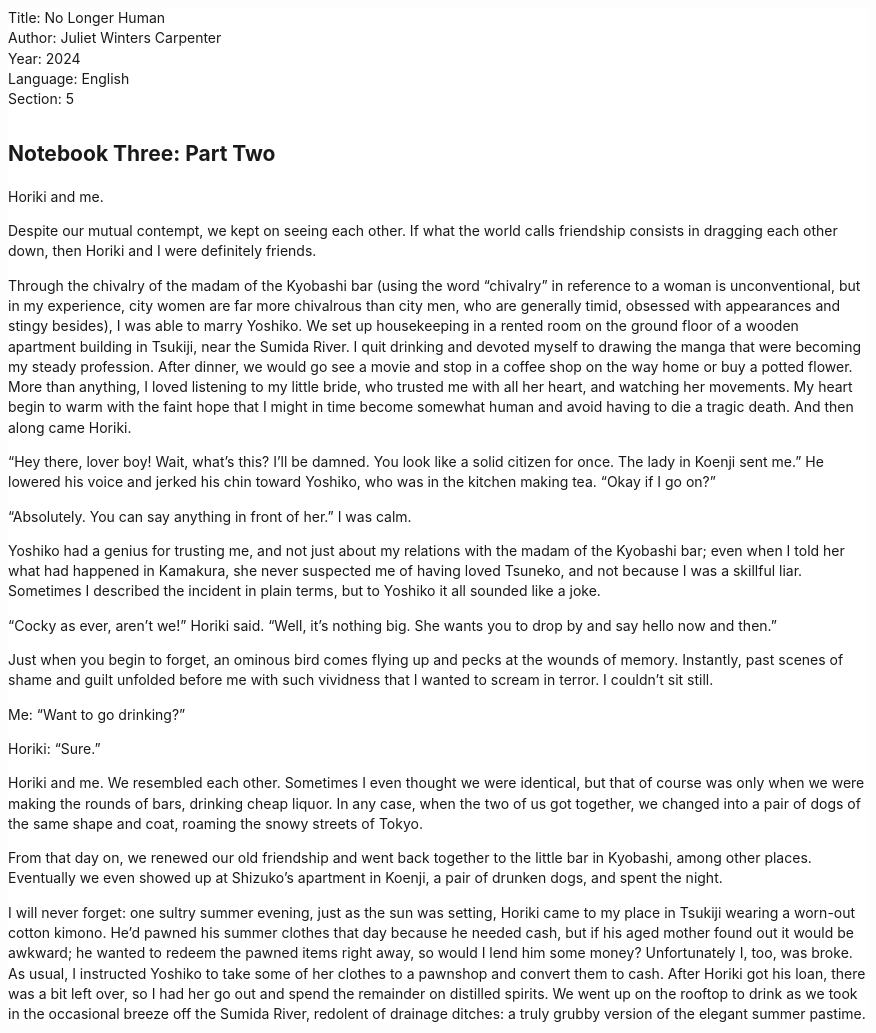 Title: No Longer Human  
Author: Juliet Winters Carpenter  
Year: 2024  
Language: English  
Section: 5

## Notebook Three: Part Two

Horiki and me.

Despite our mutual contempt, we kept on seeing each other. If what the world calls friendship consists in dragging each other down, then Horiki and I were definitely friends.

Through the chivalry of the madam of the Kyobashi bar (using the word “chivalry” in reference to a woman is unconventional, but in my experience, city women are far more chivalrous than city men, who are generally timid, obsessed with appearances and stingy besides), I was able to marry Yoshiko. We set up housekeeping in a rented room on the ground floor of a wooden apartment building in Tsukiji, near the Sumida River. I quit drinking and devoted myself to drawing the manga that were becoming my steady profession. After dinner, we would go see a movie and stop in a coffee shop on the way home or buy a potted flower. More than anything, I loved listening to my little bride, who trusted me with all her heart, and watching her movements. My heart begin to warm with the faint hope that I might in time become somewhat human and avoid having to die a tragic death. And then along came Horiki.

“Hey there, lover boy! Wait, what’s this? I’ll be damned. You look like a solid citizen for once. The lady in Koenji sent me.” He lowered his voice and jerked his chin toward Yoshiko, who was in the kitchen making tea. “Okay if I go on?”

“Absolutely. You can say anything in front of her.” I was calm.

Yoshiko had a genius for trusting me, and not just about my relations with the madam of the Kyobashi bar; even when I told her what had happened in Kamakura, she never suspected me of having loved Tsuneko, and not because I was a skillful liar. Sometimes I described the incident in plain terms, but to Yoshiko it all sounded like a joke.

“Cocky as ever, aren’t we!” Horiki said. “Well, it’s nothing big. She wants you to drop by and say hello now and then.”

Just when you begin to forget, an ominous bird comes flying up and pecks at the wounds of memory. Instantly, past scenes of shame and guilt unfolded before me with such vividness that I wanted to scream in terror. I couldn’t sit still.

Me: “Want to go drinking?”

Horiki: “Sure.”

Horiki and me. We resembled each other. Sometimes I even thought we were identical, but that of course was only when we were making the rounds of bars, drinking cheap liquor. In any case, when the two of us got together, we changed into a pair of dogs of the same shape and coat, roaming the snowy streets of Tokyo.

From that day on, we renewed our old friendship and went back together to the little bar in Kyobashi, among other places. Eventually we even showed up at Shizuko’s apartment in Koenji, a pair of drunken dogs, and spent the night.

I will never forget: one sultry summer evening, just as the sun was setting, Horiki came to my place in Tsukiji wearing a worn-out cotton kimono. He’d pawned his summer clothes that day because he needed cash, but if his aged mother found out it would be awkward; he wanted to redeem the pawned items right away, so would I lend him some money? Unfortunately I, too, was broke. As usual, I instructed Yoshiko to take some of her clothes to a pawnshop and convert them to cash. After Horiki got his loan, there was a bit left over, so I had her go out and spend the remainder on distilled spirits. We went up on the rooftop to drink as we took in the occasional breeze off the Sumida River, redolent of drainage ditches: a truly grubby version of the elegant summer pastime.

